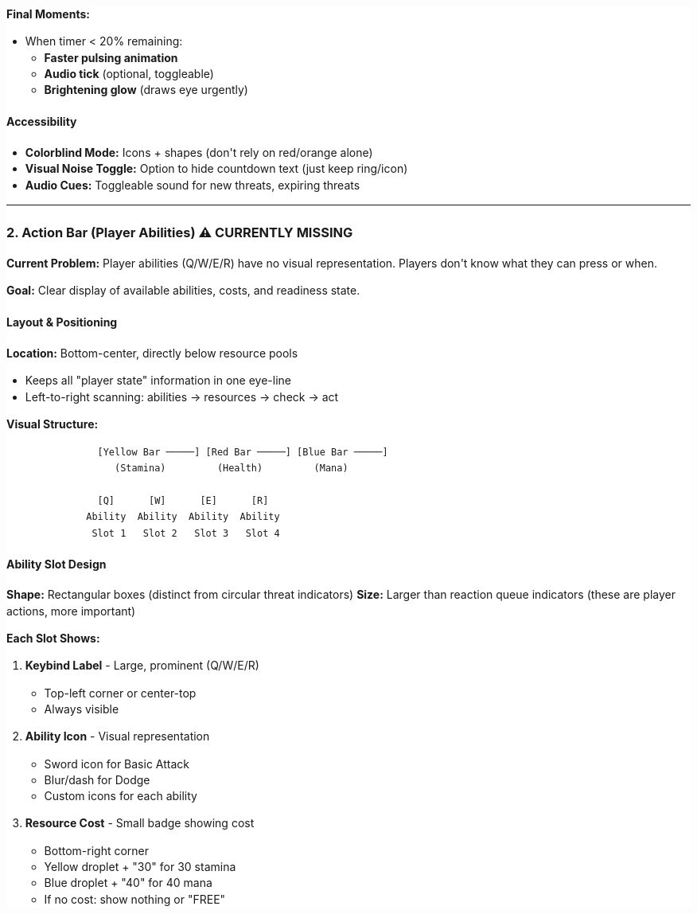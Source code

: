 **Final Moments:**
- When timer < 20% remaining:
  - **Faster pulsing animation**
  - **Audio tick** (optional, toggleable)
  - **Brightening glow** (draws eye urgently)

#### Accessibility

- **Colorblind Mode:** Icons + shapes (don't rely on red/orange alone)
- **Visual Noise Toggle:** Option to hide countdown text (just keep ring/icon)
- **Audio Cues:** Toggleable sound for new threats, expiring threats

---

### 2. Action Bar (Player Abilities) ⚠️ CURRENTLY MISSING

**Current Problem:** Player abilities (Q/W/E/R) have no visual representation. Players don't know what they can press or when.

**Goal:** Clear display of available abilities, costs, and readiness state.

#### Layout & Positioning

**Location:** Bottom-center, directly below resource pools
- Keeps all "player state" information in one eye-line
- Left-to-right scanning: abilities → resources → check → act

**Visual Structure:**
```
                [Yellow Bar ─────] [Red Bar ─────] [Blue Bar ─────]
                   (Stamina)         (Health)         (Mana)

                [Q]      [W]      [E]      [R]
              Ability  Ability  Ability  Ability
               Slot 1   Slot 2   Slot 3   Slot 4
```

#### Ability Slot Design

**Shape:** Rectangular boxes (distinct from circular threat indicators)
**Size:** Larger than reaction queue indicators (these are player actions, more important)

**Each Slot Shows:**

1. **Keybind Label** - Large, prominent (Q/W/E/R)
   - Top-left corner or center-top
   - Always visible

2. **Ability Icon** - Visual representation
   - Sword icon for Basic Attack
   - Blur/dash for Dodge
   - Custom icons for each ability

3. **Resource Cost** - Small badge showing cost
   - Bottom-right corner
   - Yellow droplet + "30" for 30 stamina
   - Blue droplet + "40" for 40 mana
   - If no cost: show nothing or "FREE"
